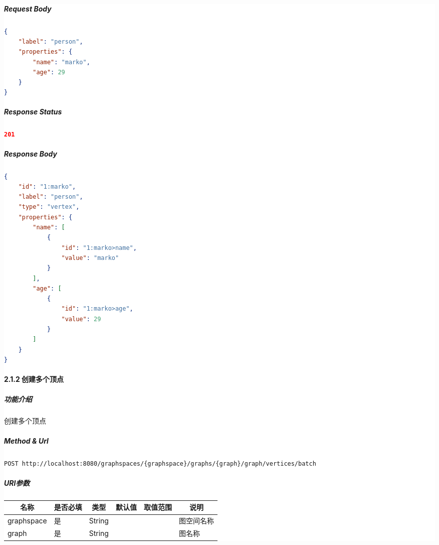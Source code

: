##### Request Body

```json
{
    "label": "person",
    "properties": {
        "name": "marko",
        "age": 29
    }
}
```

##### Response Status

```json
201
```

##### Response Body

```json
{
    "id": "1:marko",
    "label": "person",
    "type": "vertex",
    "properties": {
        "name": [
            {
                "id": "1:marko>name",
                "value": "marko"
            }
        ],
        "age": [
            {
                "id": "1:marko>age",
                "value": 29
            }
        ]
    }
}
```

#### 2.1.2 创建多个顶点

#####  功能介绍
创建多个顶点

##### Method & Url

```
POST http://localhost:8080/graphspaces/{graphspace}/graphs/{graph}/graph/vertices/batch
```

##### URI参数
| 名称       | 是否必填 | 类型   | 默认值 | 取值范围 | 说明       |
| ---------- | -------- | ------ | ------ | -------- | ---------- |
| graphspace | 是       | String |        |          | 图空间名称 |
| graph      | 是       | String |        |          | 图名称     |
